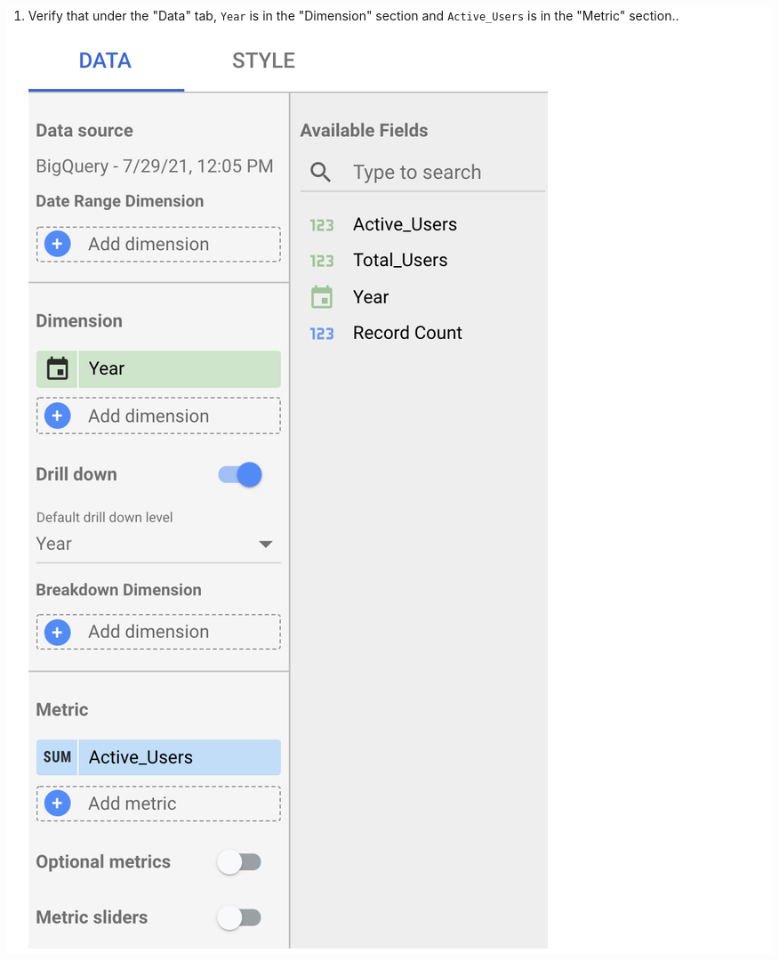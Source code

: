 1. Verify that under the "Data" tab, `Year` is in the "Dimension" section and `Active_Users` is in the "Metric" section..

    ![](2021-08-30-09-41-18.png)
